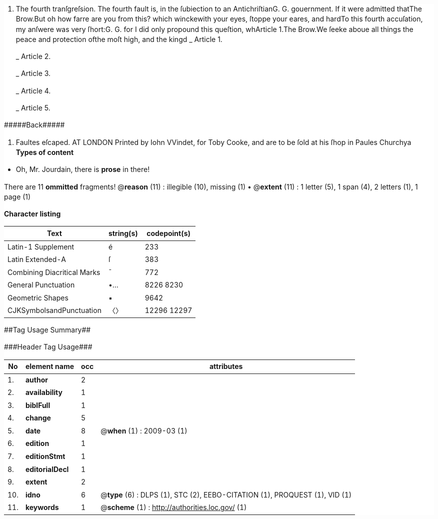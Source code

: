 1. The fourth tranſgreſsion.
The fourth fault is, in the ſubiection to an AntichriſtianG. G. gouernment. If it were admitted thatThe Brow.But oh how farre are you from this? which winckewith your eyes, ſtoppe your eares, and hardTo this fourth accuſation, my anſwere was very ſhort:G. G. for I did only propound this queſtion, whArticle 1.The Brow.We ſeeke aboue all things the peace and protection ofthe moſt high, and the kingd
    _ Article 1.

    _ Article 2.

    _ Article 3.

    _ Article 4.

    _ Article 5.

#####Back#####

1. Faultes eſcaped.
AT LONDON Printed by Iohn VVindet, for Toby Cooke, and are to be ſold at his ſhop in Paules Churchya
**Types of content**

  * Oh, Mr. Jourdain, there is **prose** in there!

There are 11 **ommitted** fragments! 
 @__reason__ (11) : illegible (10), missing (1)  •  @__extent__ (11) : 1 letter (5), 1 span (4), 2 letters (1), 1 page (1)

**Character listing**


|Text|string(s)|codepoint(s)|
|---|---|---|
|Latin-1 Supplement|é|233|
|Latin Extended-A|ſ|383|
|Combining             Diacritical Marks|̄|772|
|General Punctuation|•…|8226 8230|
|Geometric Shapes|▪|9642|
|CJKSymbolsandPunctuation|〈〉|12296 12297|

##Tag Usage Summary##

###Header Tag Usage###

|No|element name|occ|attributes|
|---|---|---|---|
|1.|__author__|2||
|2.|__availability__|1||
|3.|__biblFull__|1||
|4.|__change__|5||
|5.|__date__|8| @__when__ (1) : 2009-03 (1)|
|6.|__edition__|1||
|7.|__editionStmt__|1||
|8.|__editorialDecl__|1||
|9.|__extent__|2||
|10.|__idno__|6| @__type__ (6) : DLPS (1), STC (2), EEBO-CITATION (1), PROQUEST (1), VID (1)|
|11.|__keywords__|1| @__scheme__ (1) : http://authorities.loc.gov/ (1)|